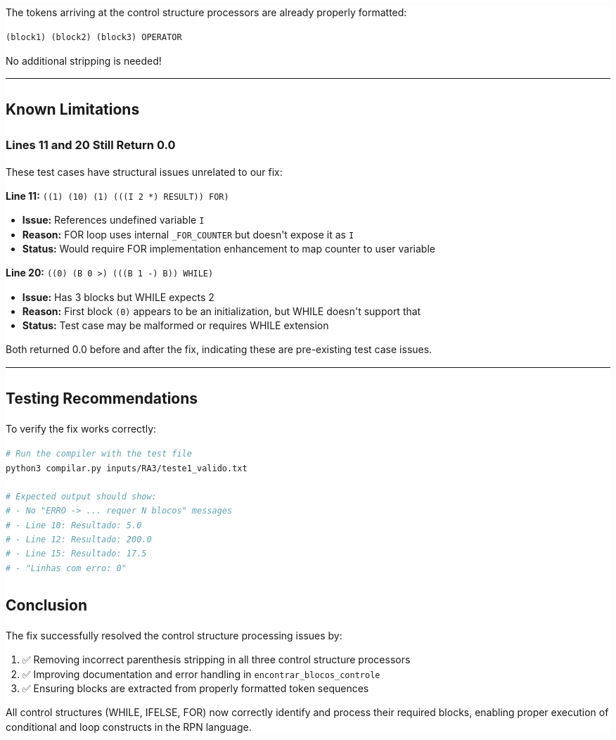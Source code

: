 The tokens arriving at the control structure processors are already properly formatted:
```
(block1) (block2) (block3) OPERATOR
```

No additional stripping is needed!

---

## Known Limitations

### Lines 11 and 20 Still Return 0.0

These test cases have structural issues unrelated to our fix:

**Line 11:** `((1) (10) (1) (((I 2 *) RESULT)) FOR)`
- **Issue:** References undefined variable `I`
- **Reason:** FOR loop uses internal `_FOR_COUNTER` but doesn't expose it as `I`
- **Status:** Would require FOR implementation enhancement to map counter to user variable

**Line 20:** `((0) (B 0 >) (((B 1 -) B)) WHILE)`
- **Issue:** Has 3 blocks but WHILE expects 2
- **Reason:** First block `(0)` appears to be an initialization, but WHILE doesn't support that
- **Status:** Test case may be malformed or requires WHILE extension

Both returned 0.0 before and after the fix, indicating these are pre-existing test case issues.

---

## Testing Recommendations

To verify the fix works correctly:

```bash
# Run the compiler with the test file
python3 compilar.py inputs/RA3/teste1_valido.txt

# Expected output should show:
# - No "ERRO -> ... requer N blocos" messages
# - Line 10: Resultado: 5.0
# - Line 12: Resultado: 200.0
# - Line 15: Resultado: 17.5
# - "Linhas com erro: 0"
```

## Conclusion

The fix successfully resolved the control structure processing issues by:
1. ✅ Removing incorrect parenthesis stripping in all three control structure processors
2. ✅ Improving documentation and error handling in `encontrar_blocos_controle`
3. ✅ Ensuring blocks are extracted from properly formatted token sequences

All control structures (WHILE, IFELSE, FOR) now correctly identify and process their required blocks, enabling proper execution of conditional and loop constructs in the RPN language.
